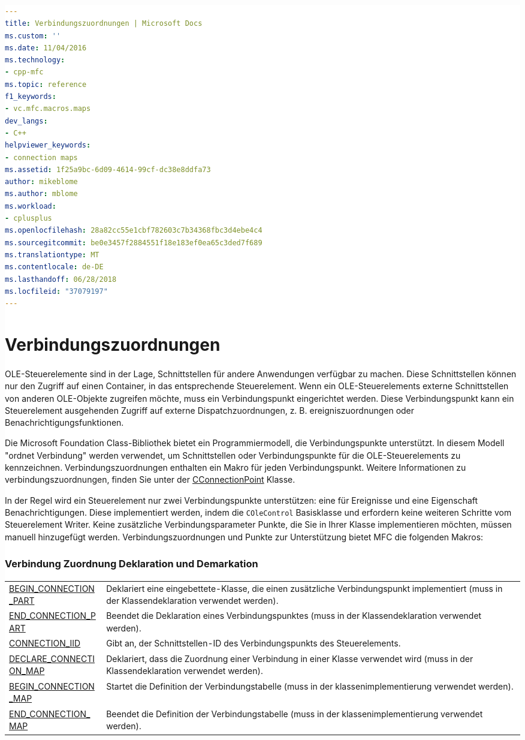 ```yaml
---
title: Verbindungszuordnungen | Microsoft Docs
ms.custom: ''
ms.date: 11/04/2016
ms.technology:
- cpp-mfc
ms.topic: reference
f1_keywords:
- vc.mfc.macros.maps
dev_langs:
- C++
helpviewer_keywords:
- connection maps
ms.assetid: 1f25a9bc-6d09-4614-99cf-dc38e8ddfa73
author: mikeblome
ms.author: mblome
ms.workload:
- cplusplus
ms.openlocfilehash: 28a82cc55e1cbf782603c7b34368fbc3d4ebe4c4
ms.sourcegitcommit: be0e3457f2884551f18e183ef0ea65c3ded7f689
ms.translationtype: MT
ms.contentlocale: de-DE
ms.lasthandoff: 06/28/2018
ms.locfileid: "37079197"
---
```

# <a name="connection-maps"></a>Verbindungszuordnungen
OLE-Steuerelemente sind in der Lage, Schnittstellen für andere Anwendungen verfügbar zu machen. Diese Schnittstellen können nur den Zugriff auf einen Container, in das entsprechende Steuerelement. Wenn ein OLE-Steuerelements externe Schnittstellen von anderen OLE-Objekte zugreifen möchte, muss ein Verbindungspunkt eingerichtet werden. Diese Verbindungspunkt kann ein Steuerelement ausgehenden Zugriff auf externe Dispatchzuordnungen, z. B. ereigniszuordnungen oder Benachrichtigungsfunktionen.  
  
 Die Microsoft Foundation Class-Bibliothek bietet ein Programmiermodell, die Verbindungspunkte unterstützt. In diesem Modell "ordnet Verbindung" werden verwendet, um Schnittstellen oder Verbindungspunkte für die OLE-Steuerelements zu kennzeichnen. Verbindungszuordnungen enthalten ein Makro für jeden Verbindungspunkt. Weitere Informationen zu verbindungszuordnungen, finden Sie unter der [CConnectionPoint](../../mfc/reference/cconnectionpoint-class.md) Klasse.  
  
 In der Regel wird ein Steuerelement nur zwei Verbindungspunkte unterstützen: eine für Ereignisse und eine Eigenschaft Benachrichtigungen. Diese implementiert werden, indem die `COleControl` Basisklasse und erfordern keine weiteren Schritte vom Steuerelement Writer. Keine zusätzliche Verbindungsparameter Punkte, die Sie in Ihrer Klasse implementieren möchten, müssen manuell hinzugefügt werden. Verbindungszuordnungen und Punkte zur Unterstützung bietet MFC die folgenden Makros:  
  
### <a name="connection-map-declaration-and-demarcation"></a>Verbindung Zuordnung Deklaration und Demarkation  
  
|||  
|-|-|  
|[BEGIN_CONNECTION_PART](#begin_connection_part)|Deklariert eine eingebettete-Klasse, die einen zusätzliche Verbindungspunkt implementiert (muss in der Klassendeklaration verwendet werden).|  
|[END_CONNECTION_PART](#end_connection_part)|Beendet die Deklaration eines Verbindungspunktes (muss in der Klassendeklaration verwendet werden).|  
|[CONNECTION_IID](#connection_iid)|Gibt an, der Schnittstellen-ID des Verbindungspunkts des Steuerelements.|  
|[DECLARE_CONNECTION_MAP](#declare_connection_map)|Deklariert, dass die Zuordnung einer Verbindung in einer Klasse verwendet wird (muss in der Klassendeklaration verwendet werden).|  
|[BEGIN_CONNECTION_MAP](#begin_connection_map)|Startet die Definition der Verbindungstabelle (muss in der klassenimplementierung verwendet werden).|  
|[END_CONNECTION_MAP](#end_connection_map)|Beendet die Definition der Verbindungstabelle (muss in der klassenimplementierung verwendet werden).|  